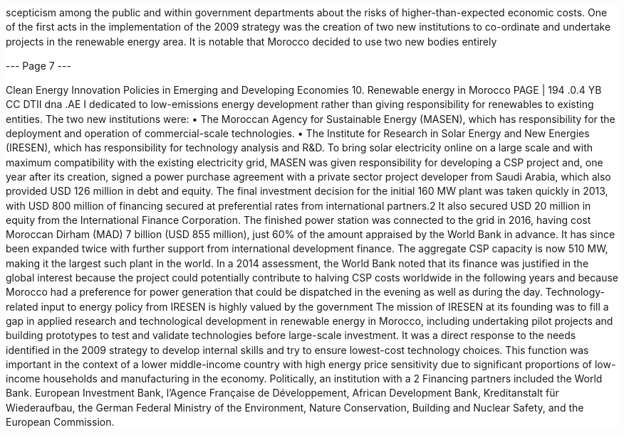 scepticism among the public and within government departments about the risks
of higher-than-expected economic costs.
One of the first acts in the implementation of the 2009 strategy was the creation
of two new institutions to co-ordinate and undertake projects in the renewable
energy area. It is notable that Morocco decided to use two new bodies entirely

--- Page 7 ---

Clean Energy Innovation Policies in Emerging and Developing Economies 10. Renewable energy in Morocco
PAGE | 194
.0.4
YB
CC
DTII
dna
.AE
I
dedicated to low-emissions energy development rather than giving responsibility
for renewables to existing entities. The two new institutions were:
• The Moroccan Agency for Sustainable Energy (MASEN), which has responsibility
for the deployment and operation of commercial-scale technologies.
• The Institute for Research in Solar Energy and New Energies (IRESEN), which
has responsibility for technology analysis and R&D.
To bring solar electricity online on a large scale and with maximum compatibility
with the existing electricity grid, MASEN was given responsibility for developing a
CSP project and, one year after its creation, signed a power purchase agreement
with a private sector project developer from Saudi Arabia, which also provided
USD 126 million in debt and equity. The final investment decision for the initial
160 MW plant was taken quickly in 2013, with USD 800 million of financing
secured at preferential rates from international partners.2 It also secured
USD 20 million in equity from the International Finance Corporation. The finished
power station was connected to the grid in 2016, having cost Moroccan Dirham
(MAD) 7 billion (USD 855 million), just 60% of the amount appraised by the World
Bank in advance.
It has since been expanded twice with further support from international
development finance. The aggregate CSP capacity is now 510 MW, making it the
largest such plant in the world. In a 2014 assessment, the World Bank noted that
its finance was justified in the global interest because the project could potentially
contribute to halving CSP costs worldwide in the following years and because
Morocco had a preference for power generation that could be dispatched in the
evening as well as during the day.
Technology-related input to energy policy from IRESEN
is highly valued by the government
The mission of IRESEN at its founding was to fill a gap in applied research and
technological development in renewable energy in Morocco, including undertaking
pilot projects and building prototypes to test and validate technologies before
large-scale investment. It was a direct response to the needs identified in the 2009
strategy to develop internal skills and try to ensure lowest-cost technology choices.
This function was important in the context of a lower middle-income country with
high energy price sensitivity due to significant proportions of low-income
households and manufacturing in the economy. Politically, an institution with a
2 Financing partners included the World Bank. European Investment Bank, l’Agence Française de Développement, African
Development Bank, Kreditanstalt für Wiederaufbau, the German Federal Ministry of the Environment, Nature Conservation,
Building and Nuclear Safety, and the European Commission.
